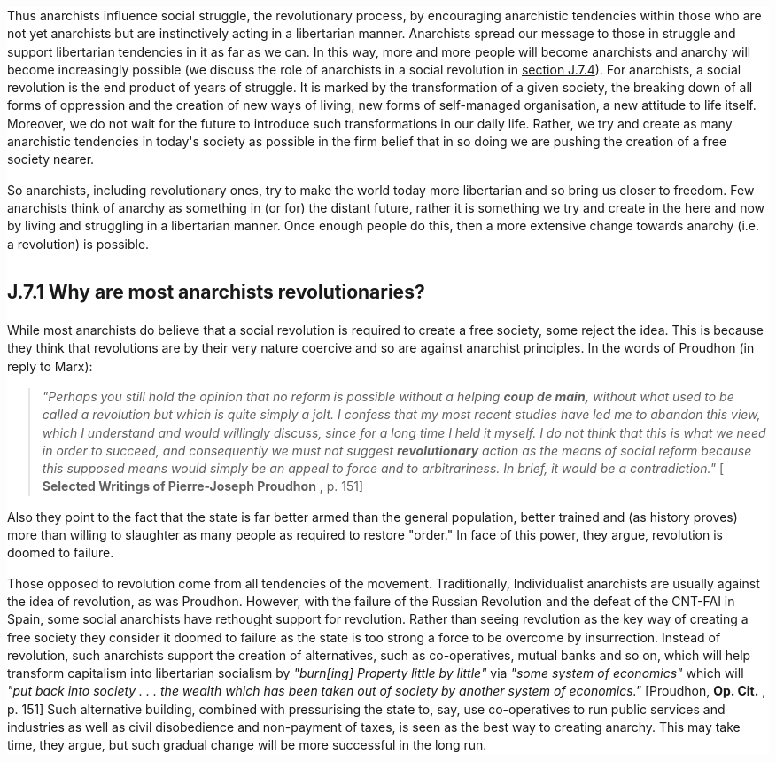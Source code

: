 Thus anarchists influence social struggle, the revolutionary process, by
encouraging anarchistic tendencies within those who are not yet anarchists but
are instinctively acting in a libertarian manner. Anarchists spread our
message to those in struggle and support libertarian tendencies in it as far
as we can. In this way, more and more people will become anarchists and
anarchy will become increasingly possible (we discuss the role of anarchists
in a social revolution in [section J.7.4](secJ7.md#secj74)). For anarchists,
a social revolution is the end product of years of struggle. It is marked by
the transformation of a given society, the breaking down of all forms of
oppression and the creation of new ways of living, new forms of self-managed
organisation, a new attitude to life itself. Moreover, we do not wait for the
future to introduce such transformations in our daily life. Rather, we try and
create as many anarchistic tendencies in today's society as possible in the
firm belief that in so doing we are pushing the creation of a free society
nearer.

So anarchists, including revolutionary ones, try to make the world today more
libertarian and so bring us closer to freedom. Few anarchists think of anarchy
as something in (or for) the distant future, rather it is something we try and
create in the here and now by living and struggling in a libertarian manner.
Once enough people do this, then a more extensive change towards anarchy (i.e.
a revolution) is possible.

## J.7.1 Why are most anarchists revolutionaries?

While most anarchists do believe that a social revolution is required to
create a free society, some reject the idea. This is because they think that
revolutions are by their very nature coercive and so are against anarchist
principles. In the words of Proudhon (in reply to Marx):

> _"Perhaps you still hold the opinion that no reform is possible without a
> helping **coup de main,** without what used to be called a revolution but
> which is quite simply a jolt. I confess that my most recent studies have led
> me to abandon this view, which I understand and would willingly discuss,
> since for a long time I held it myself. I do not think that this is what we
> need in order to succeed, and consequently we must not suggest
> **revolutionary** action as the means of social reform because this supposed
> means would simply be an appeal to force and to arbitrariness. In brief, it
> would be a contradiction."_ [ **Selected Writings of Pierre-Joseph
> Proudhon** , p. 151]

Also they point to the fact that the state is far better armed than the
general population, better trained and (as history proves) more than willing
to slaughter as many people as required to restore "order." In face of this
power, they argue, revolution is doomed to failure.

Those opposed to revolution come from all tendencies of the movement.
Traditionally, Individualist anarchists are usually against the idea of
revolution, as was Proudhon. However, with the failure of the Russian
Revolution and the defeat of the CNT-FAI in Spain, some social anarchists have
rethought support for revolution. Rather than seeing revolution as the key way
of creating a free society they consider it doomed to failure as the state is
too strong a force to be overcome by insurrection. Instead of revolution, such
anarchists support the creation of alternatives, such as co-operatives, mutual
banks and so on, which will help transform capitalism into libertarian
socialism by _"burn[ing] Property little by little"_ via _"some system of
economics"_ which will _"put back into society . . . the wealth which has been
taken out of society by another system of economics."_ [Proudhon, **Op. Cit.**
, p. 151] Such alternative building, combined with pressurising the state to,
say, use co-operatives to run public services and industries as well as civil
disobedience and non-payment of taxes, is seen as the best way to creating
anarchy. This may take time, they argue, but such gradual change will be more
successful in the long run.

